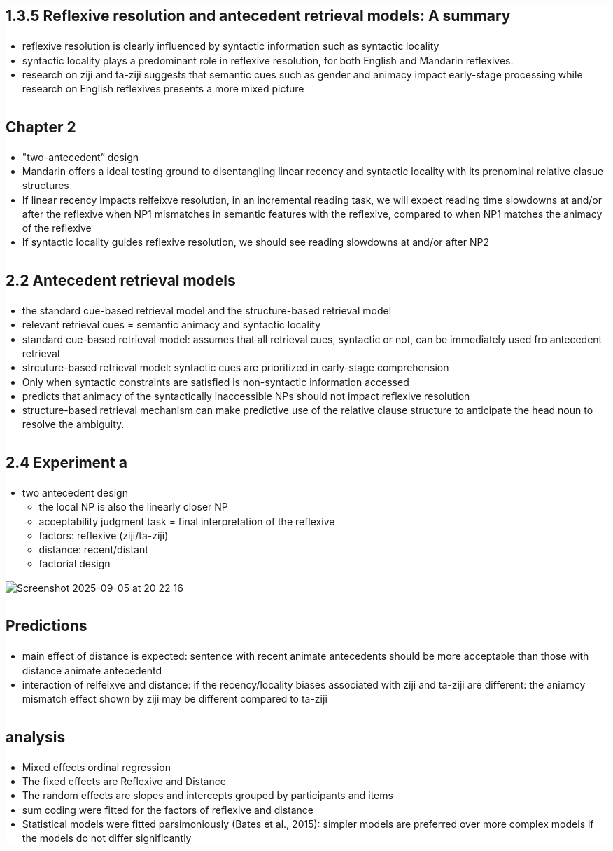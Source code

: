 ## 1.3.5 Reflexive resolution and antecedent retrieval models: A summary
- reflexive resolution is clearly influenced by syntactic information such as syntactic locality
- syntactic locality plays a predominant role in reflexive resolution, for both English and Mandarin reflexives.
- research on ziji and ta-ziji suggests that semantic cues such as gender and animacy impact early-stage processing while research on English reflexives presents a more mixed picture

## Chapter 2
- "two-antecedent” design
- Mandarin offers a ideal testing ground to disentangling linear recency and syntactic locality with its prenominal relative clasue structures
- If linear recency impacts relfeixve resolution, in an incremental reading task, we will expect reading time slowdowns at and/or after the reflexive when NP1 mismatches in semantic features with the reflexive, compared to when NP1 matches the animacy of the reflexive
- If syntactic locality guides reflexive resolution, we should see reading slowdowns at and/or after NP2

## 2.2 Antecedent retrieval models
- the standard cue-based retrieval model and the structure-based retrieval model
- relevant retrieval cues = semantic animacy and syntactic locality
- standard cue-based retrieval model: assumes that all retrieval cues, syntactic or not, can be immediately used fro antecedent retrieval
- strcuture-based retrieval model: syntactic cues are prioritized in early-stage comprehension
- Only when syntactic constraints are satisfied is non-syntactic information accessed
- predicts that animacy of the syntactically inaccessible NPs should not impact reflexive resolution
- structure-based retrieval mechanism can make predictive use of the relative clause structure to anticipate the head noun to resolve the ambiguity.

## 2.4 Experiment a
- two antecedent design
  - the local NP is also the linearly closer NP
  - acceptability judgment task = final interpretation of the reflexive
  - factors: reflexive (ziji/ta-ziji)
  - distance: recent/distant
  - factorial design

<img width="641" height="619" alt="Screenshot 2025-09-05 at 20 22 16" src="https://github.com/user-attachments/assets/6f7fdb25-cd8c-44c2-bea6-c106b5d51e17" />

## Predictions
- main effect of distance is expected: sentence with recent animate antecedents should be more acceptable than those with distance animate antecedentd
- interaction of relfeixve and distance: if the recency/locality biases associated with ziji and ta-ziji are different: the aniamcy mismatch effect shown by ziji may be different compared to ta-ziji

## analysis 
- Mixed effects ordinal regression
- The fixed effects are Reflexive and Distance
- The random effects are slopes and intercepts grouped by participants and items
- sum coding were fitted for the factors of reflexive and distance
- Statistical models were fitted parsimoniously (Bates et al., 2015): simpler models are preferred over more complex models if the models do not differ significantly
